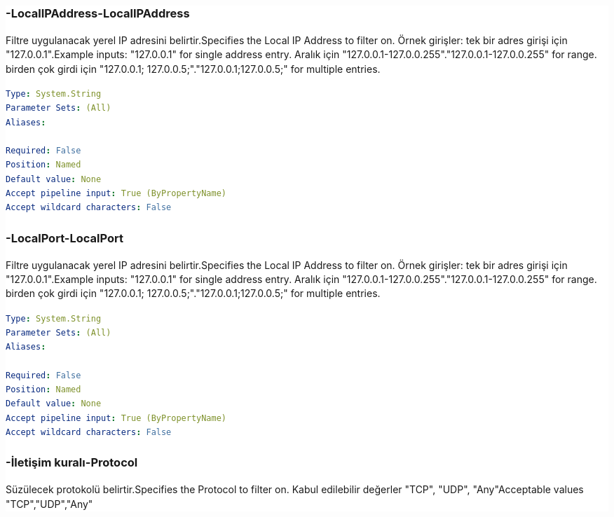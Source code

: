 ### <span data-ttu-id="467a5-117">-LocalIPAddress</span><span class="sxs-lookup"><span data-stu-id="467a5-117">-LocalIPAddress</span></span>
<span data-ttu-id="467a5-118">Filtre uygulanacak yerel IP adresini belirtir.</span><span class="sxs-lookup"><span data-stu-id="467a5-118">Specifies the Local IP Address to filter on.</span></span>
<span data-ttu-id="467a5-119">Örnek girişler: tek bir adres girişi için "127.0.0.1".</span><span class="sxs-lookup"><span data-stu-id="467a5-119">Example inputs: "127.0.0.1" for single address entry.</span></span>
<span data-ttu-id="467a5-120">Aralık için "127.0.0.1-127.0.0.255".</span><span class="sxs-lookup"><span data-stu-id="467a5-120">"127.0.0.1-127.0.0.255" for range.</span></span>
<span data-ttu-id="467a5-121">birden çok girdi için "127.0.0.1; 127.0.0.5;".</span><span class="sxs-lookup"><span data-stu-id="467a5-121">"127.0.0.1;127.0.0.5;" for multiple entries.</span></span>

```yaml
Type: System.String
Parameter Sets: (All)
Aliases:

Required: False
Position: Named
Default value: None
Accept pipeline input: True (ByPropertyName)
Accept wildcard characters: False
```

### <span data-ttu-id="467a5-122">-LocalPort</span><span class="sxs-lookup"><span data-stu-id="467a5-122">-LocalPort</span></span>
<span data-ttu-id="467a5-123">Filtre uygulanacak yerel IP adresini belirtir.</span><span class="sxs-lookup"><span data-stu-id="467a5-123">Specifies the Local IP Address to filter on.</span></span>
<span data-ttu-id="467a5-124">Örnek girişler: tek bir adres girişi için "127.0.0.1".</span><span class="sxs-lookup"><span data-stu-id="467a5-124">Example inputs: "127.0.0.1" for single address entry.</span></span>
<span data-ttu-id="467a5-125">Aralık için "127.0.0.1-127.0.0.255".</span><span class="sxs-lookup"><span data-stu-id="467a5-125">"127.0.0.1-127.0.0.255" for range.</span></span>
<span data-ttu-id="467a5-126">birden çok girdi için "127.0.0.1; 127.0.0.5;".</span><span class="sxs-lookup"><span data-stu-id="467a5-126">"127.0.0.1;127.0.0.5;" for multiple entries.</span></span>

```yaml
Type: System.String
Parameter Sets: (All)
Aliases:

Required: False
Position: Named
Default value: None
Accept pipeline input: True (ByPropertyName)
Accept wildcard characters: False
```

### <span data-ttu-id="467a5-127">-İletişim kuralı</span><span class="sxs-lookup"><span data-stu-id="467a5-127">-Protocol</span></span>
<span data-ttu-id="467a5-128">Süzülecek protokolü belirtir.</span><span class="sxs-lookup"><span data-stu-id="467a5-128">Specifies the Protocol to filter on.</span></span> <span data-ttu-id="467a5-129">Kabul edilebilir değerler "TCP", "UDP", "Any"</span><span class="sxs-lookup"><span data-stu-id="467a5-129">Acceptable values "TCP","UDP","Any"</span></span>

